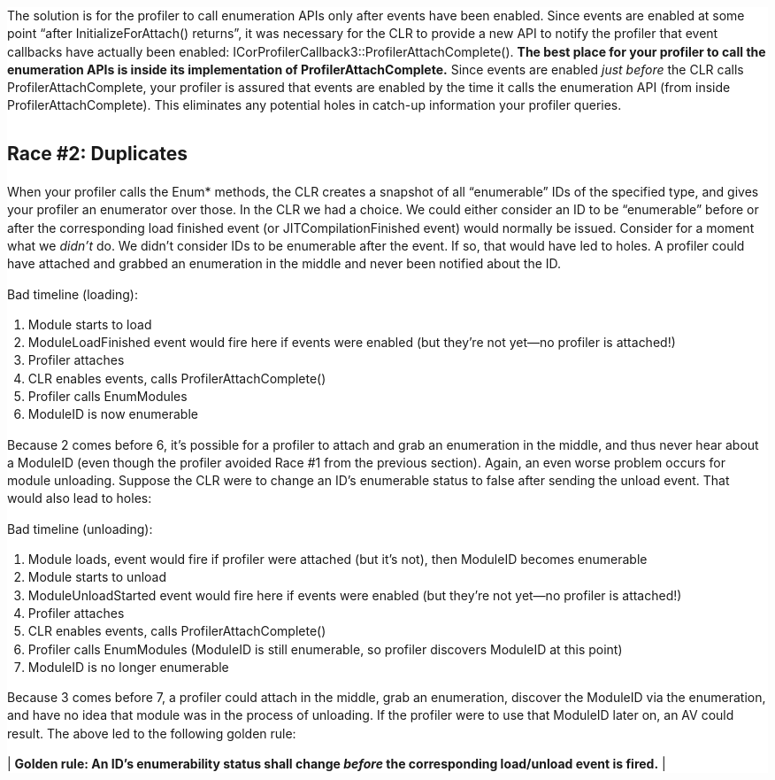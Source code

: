The solution is for the profiler to call enumeration APIs only after events have been enabled.  Since events are enabled at some point “after InitializeForAttach() returns”, it was necessary for the CLR to provide a new API to notify the profiler that event callbacks have actually been enabled: ICorProfilerCallback3::ProfilerAttachComplete().  **The best place for your profiler to call the enumeration APIs is inside its implementation of ProfilerAttachComplete.**   Since events are enabled _just before_ the CLR calls ProfilerAttachComplete, your profiler is assured that events are enabled by the time it calls the enumeration API (from inside ProfilerAttachComplete).  This eliminates any potential holes in catch-up information your profiler queries.

## Race #2: Duplicates

When your profiler calls the Enum\* methods, the CLR creates a snapshot of all “enumerable” IDs of the specified type, and gives your profiler an enumerator over those.  In the CLR we had a choice.  We could either consider an ID to be “enumerable” before or after the corresponding load finished event (or JITCompilationFinished event) would normally be issued.  Consider for a moment what we _didn’t_ do.  We didn’t consider IDs to be enumerable after the event.  If so, that would have led to holes.  A profiler could have attached and grabbed an enumeration in the middle and never been notified about the ID.

Bad timeline (loading):

1. Module starts to load
2. ModuleLoadFinished event would fire here if events were enabled (but they’re not yet—no profiler is attached!)
3. Profiler attaches
4. CLR enables events, calls ProfilerAttachComplete()
5. Profiler calls EnumModules
6. ModuleID is now enumerable

Because 2 comes before 6, it’s possible for a profiler to attach and grab an enumeration in the middle, and thus never hear about a ModuleID (even though the profiler avoided Race #1 from the previous section).  Again, an even worse problem occurs for module unloading.  Suppose the CLR were to change an ID’s enumerable status to false after sending the unload event.  That would also lead to holes:

Bad timeline (unloading):

1. Module loads, event would fire if profiler were attached (but it’s not), then ModuleID becomes enumerable
2. Module starts to unload
3. ModuleUnloadStarted event would fire here if events were enabled (but they’re not yet—no profiler is attached!)
4. Profiler attaches
5. CLR enables events, calls ProfilerAttachComplete()
6. Profiler calls EnumModules (ModuleID is still enumerable, so profiler discovers ModuleID at this point)
7. ModuleID is no longer enumerable

Because 3 comes before 7, a profiler could attach in the middle, grab an enumeration, discover the ModuleID via the enumeration, and have no idea that module was in the process of unloading.  If the profiler were to use that ModuleID later on, an AV could result.  The above led to the following golden rule:

| **Golden rule: An ID’s enumerability status shall change _before_ the corresponding load/unload event is fired.** |
